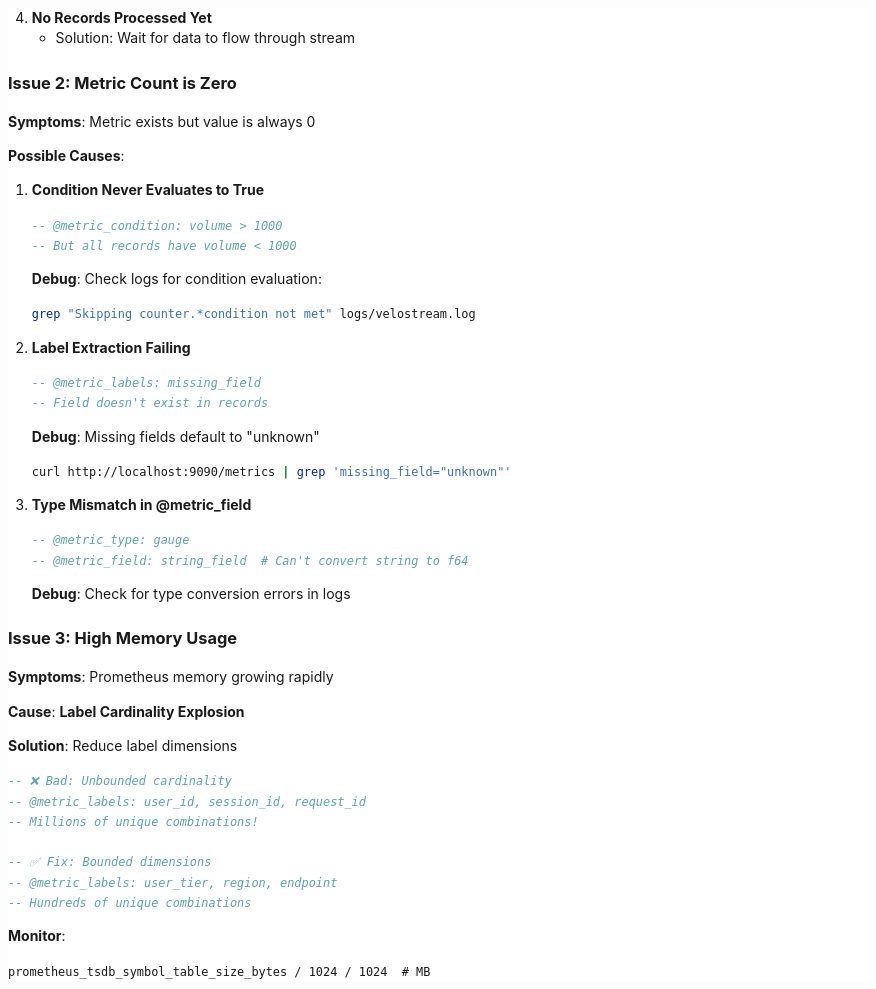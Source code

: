 4. **No Records Processed Yet**
   - Solution: Wait for data to flow through stream

### Issue 2: Metric Count is Zero

**Symptoms**: Metric exists but value is always 0

**Possible Causes**:

1. **Condition Never Evaluates to True**
   ```sql
   -- @metric_condition: volume > 1000
   -- But all records have volume < 1000
   ```

   **Debug**: Check logs for condition evaluation:
   ```bash
   grep "Skipping counter.*condition not met" logs/velostream.log
   ```

2. **Label Extraction Failing**
   ```sql
   -- @metric_labels: missing_field
   -- Field doesn't exist in records
   ```

   **Debug**: Missing fields default to "unknown"
   ```bash
   curl http://localhost:9090/metrics | grep 'missing_field="unknown"'
   ```

3. **Type Mismatch in @metric_field**
   ```sql
   -- @metric_type: gauge
   -- @metric_field: string_field  # Can't convert string to f64
   ```

   **Debug**: Check for type conversion errors in logs

### Issue 3: High Memory Usage

**Symptoms**: Prometheus memory growing rapidly

**Cause**: **Label Cardinality Explosion**

**Solution**: Reduce label dimensions

```sql
-- ❌ Bad: Unbounded cardinality
-- @metric_labels: user_id, session_id, request_id
-- Millions of unique combinations!

-- ✅ Fix: Bounded dimensions
-- @metric_labels: user_tier, region, endpoint
-- Hundreds of unique combinations
```

**Monitor**:
```promql
prometheus_tsdb_symbol_table_size_bytes / 1024 / 1024  # MB
```
